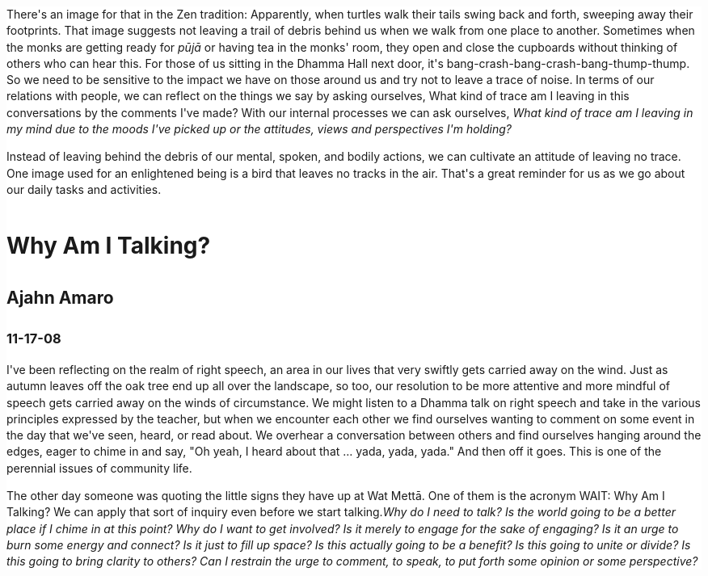 There's an image for that in the Zen tradition: Apparently, when turtles
walk their tails swing back and forth, sweeping away their footprints.
That image suggests not leaving a trail of debris behind us when we walk
from one place to another. Sometimes when the monks are getting ready
for *pūjā* or having tea in the monks' room, they open and close the
cupboards without thinking of others who can hear this. For those of us
sitting in the Dhamma Hall next door, it's
bang-crash-bang-crash-bang-thump-thump. So we need to be sensitive to
the impact we have on those around us and try not to leave a trace of
noise. In terms of our relations with people, we can reflect on the
things we say by asking ourselves, What kind of trace am I leaving in
this conversations by the comments I've made? With our internal
processes we can ask ourselves, *What kind of trace am I leaving in my
mind due to the moods I've picked up or the attitudes, views and
perspectives I'm holding?*

Instead of leaving behind the debris of our mental, spoken, and bodily
actions, we can cultivate an attitude of leaving no trace. One image
used for an enlightened being is a bird that leaves no tracks in the
air. That's a great reminder for us as we go about our daily tasks and
activities.

# Why Am I Talking?

## Ajahn Amaro

### 11-17-08

I've been reflecting on the realm of right speech, an area in our lives
that very swiftly gets carried away on the wind. Just as autumn leaves
off the oak tree end up all over the landscape, so too, our resolution
to be more attentive and more mindful of speech gets carried away on the
winds of circumstance. We might listen to a Dhamma talk on right speech
and take in the various principles expressed by the teacher, but when we
encounter each other we find ourselves wanting to comment on some event
in the day that we've seen, heard, or read about. We overhear a
conversation between others and find ourselves hanging around the edges,
eager to chime in and say, "Oh yeah, I heard about that … yada, yada,
yada." And then off it goes. This is one of the perennial issues of
community life.

The other day someone was quoting the little signs they have up at Wat
Mettā. One of them is the acronym WAIT: Why Am I Talking? We can apply
that sort of inquiry even before we start talking.*Why do I need to
talk? Is the world going to be a better place if I chime in at this
point? Why do I want to get involved? Is it merely to engage for the
sake of engaging? Is it an urge to burn some energy and connect? Is it
just to fill up space? Is this actually going to be a benefit? Is this
going to unite or divide? Is this going to bring clarity to others? Can
I restrain the urge to comment, to speak, to put forth some opinion or
some perspective?*
